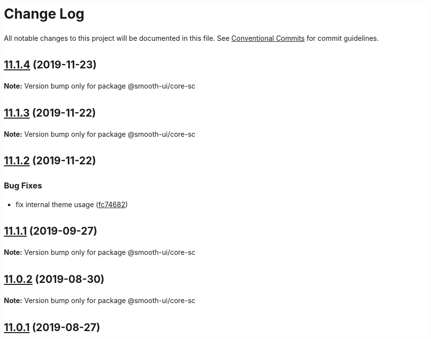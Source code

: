 # Change Log

All notable changes to this project will be documented in this file.
See [Conventional Commits](https://conventionalcommits.org) for commit guidelines.

## [11.1.4](https://github.com/smooth-code/smooth-ui/compare/v11.1.3...v11.1.4) (2019-11-23)

**Note:** Version bump only for package @smooth-ui/core-sc





## [11.1.3](https://github.com/smooth-code/smooth-ui/compare/v11.1.2...v11.1.3) (2019-11-22)

**Note:** Version bump only for package @smooth-ui/core-sc





## [11.1.2](https://github.com/smooth-code/smooth-ui/compare/v11.1.1...v11.1.2) (2019-11-22)


### Bug Fixes

* fix internal theme usage ([fc74682](https://github.com/smooth-code/smooth-ui/commit/fc74682c5f1fdac73b507f3d90018840a38cdcdf))





## [11.1.1](https://github.com/smooth-code/smooth-ui/compare/v11.1.0...v11.1.1) (2019-09-27)

**Note:** Version bump only for package @smooth-ui/core-sc





## [11.0.2](https://github.com/smooth-code/smooth-ui/compare/v11.0.1...v11.0.2) (2019-08-30)

**Note:** Version bump only for package @smooth-ui/core-sc





## [11.0.1](https://github.com/smooth-code/smooth-ui/compare/v11.0.0...v11.0.1) (2019-08-27)

